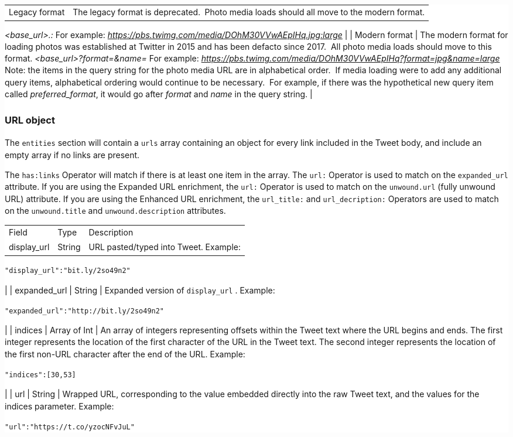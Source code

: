 |  |  |
| --- | --- |
| Legacy format | The legacy format is deprecated.  Photo media loads should all move to the modern format.
*<base\_url>.<format>:<name>*
For example:
*https://pbs.twimg.com/media/DOhM30VVwAEpIHq.jpg:large* |
| Modern format | The modern format for loading photos was established at Twitter in 2015 and has been defacto since 2017.  All photo media loads should move to this format.
*<base\_url>?format=<format>&name=<name>*
For example:
*https://pbs.twimg.com/media/DOhM30VVwAEpIHq?format=jpg&name=large*
Note: the items in the query string for the photo media URL are in alphabetical order.  If media loading were to add any additional query items, alphabetical ordering would continue to be necessary.  For example, if there was the hypothetical new query item called *preferred\_format*, it would go after *format* and *name* in the query string. |

### URL object

The `entities` section will contain a `urls` array containing an object for every link included in the Tweet body, and include an empty array if no links are present.

The `has:links` Operator will match if there is at least one item in the array. The `url:` Operator is used to match on the `expanded_url` attribute. If you are using the Expanded URL enrichment, the `url:` Operator is used to match on the `unwound.url` (fully unwound URL) attribute. If you are using the Enhanced URL enrichment, the `url_title:` and `url_decription:` Operators are used to match on the `unwound.title` and `unwound.description` attributes.

|  |  |  |
| --- | --- | --- |
| Field | Type | Description |
| display\_url | String | URL pasted/typed into Tweet. Example:
```
"display_url":"bit.ly/2so49n2"
```

 |
| expanded\_url | String | Expanded version of `display_url` . Example:
```
"expanded_url":"http://bit.ly/2so49n2"
```

 |
| indices | Array of Int | An array of integers representing offsets within the Tweet text where the URL begins and ends. The first integer represents the location of the first character of the URL in the Tweet text. The second integer represents the location of the first non-URL character after the end of the URL. Example:
```
"indices":[30,53]
```

 |
| url | String | Wrapped URL, corresponding to the value embedded directly into the raw Tweet text, and the values for the indices parameter. Example:
```
"url":"https://t.co/yzocNFvJuL"
```
